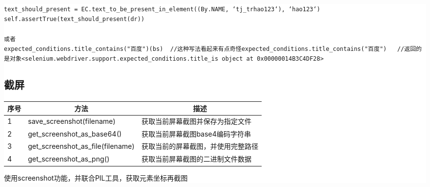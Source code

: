 
```
text_should_present = EC.text_to_be_present_in_element((By.NAME, ‘tj_trhao123‘), ‘hao123‘)
self.assertTrue(text_should_present(dr))

或者
expected_conditions.title_contains("百度")(bs)  //这种写法看起来有点奇怪expected_conditions.title_contains("百度")   //返回的是对象<selenium.webdriver.support.expected_conditions.title_is object at 0x00000014B3C4DF28>
```

## 截屏

序号|方法|描述
---|---|---
1|save_screenshot(filename)|获取当前屏幕截图并保存为指定文件
2|get_screenshot_as_base64()|获取当前屏幕截图base4编码字符串
3|get_screenshot_as_file(filename)|获取当前的屏幕截图，并使用完整路径
4|get_screenshot_as_png()|获取当前屏幕截图的二进制文件数据

使用screenshot功能，并联合PIL工具，获取元素坐标再截图